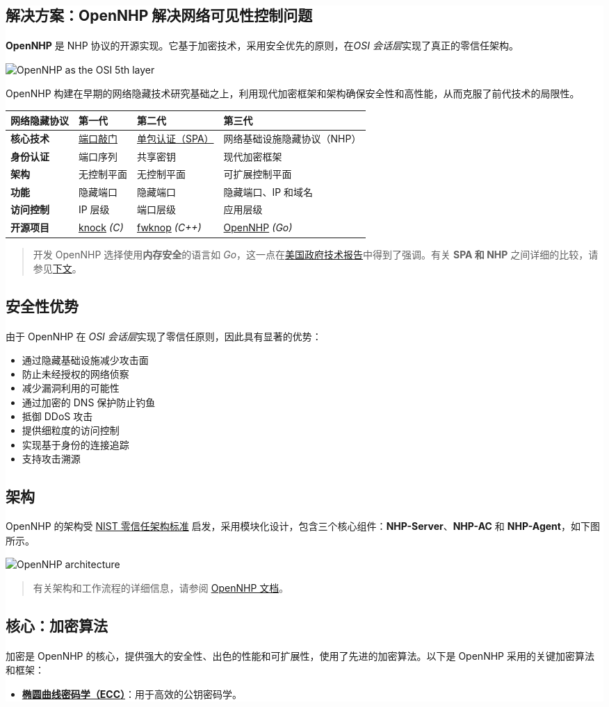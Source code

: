 ## 解决方案：OpenNHP 解决网络可见性控制问题

**OpenNHP** 是 NHP 协议的开源实现。它基于加密技术，采用安全优先的原则，在*OSI 会话层*实现了真正的零信任架构。

![OpenNHP as the OSI 5th layer](docs/images/OSI_OpenNHP.png)

OpenNHP 构建在早期的网络隐藏技术研究基础之上，利用现代加密框架和架构确保安全性和高性能，从而克服了前代技术的局限性。

| 网络隐藏协议 | 第一代 | 第二代 | 第三代 |
|:---|:---|:---|:---|
| **核心技术** | [端口敲门](https://en.wikipedia.org/wiki/Port_knocking) | [单包认证（SPA）](https://cloudsecurityalliance.org/artifacts/software-defined-perimeter-zero-trust-specification-v2) | 网络基础设施隐藏协议（NHP） |
| **身份认证** | 端口序列 | 共享密钥 | 现代加密框架 |
| **架构** | 无控制平面 | 无控制平面 | 可扩展控制平面 |
| **功能** | 隐藏端口 | 隐藏端口 | 隐藏端口、IP 和域名 |
| **访问控制** | IP 层级 | 端口层级 | 应用层级 |
| **开源项目** | [knock](https://github.com/jvinet/knock) *(C)* | [fwknop](https://github.com/mrash/fwknop) *(C++)* | [OpenNHP](https://github.com/OpenNHP/opennhp) *(Go)* |

> 开发 OpenNHP 选择使用**内存安全**的语言如 *Go*，这一点在[美国政府技术报告](https://www.whitehouse.gov/wp-content/uploads/2024/02/Final-ONCD-Technical-Report.pdf)中得到了强调。有关 **SPA 和 NHP** 之间详细的比较，请参见[下文](#comparison-between-spa-and-nhp)。

## 安全性优势

由于 OpenNHP 在 *OSI 会话层*实现了零信任原则，因此具有显著的优势：

- 通过隐藏基础设施减少攻击面
- 防止未经授权的网络侦察
- 减少漏洞利用的可能性
- 通过加密的 DNS 保护防止钓鱼
- 抵御 DDoS 攻击
- 提供细粒度的访问控制
- 实现基于身份的连接追踪
- 支持攻击溯源

## 架构

OpenNHP 的架构受 [NIST 零信任架构标准](https://www.nist.gov/publications/zero-trust-architecture) 启发，采用模块化设计，包含三个核心组件：**NHP-Server**、**NHP-AC** 和 **NHP-Agent**，如下图所示。

![OpenNHP architecture](docs/images/OpenNHP_Arch.png)

> 有关架构和工作流程的详细信息，请参阅 [OpenNHP 文档](https://opennhp.org/)。

## 核心：加密算法

加密是 OpenNHP 的核心，提供强大的安全性、出色的性能和可扩展性，使用了先进的加密算法。以下是 OpenNHP 采用的关键加密算法和框架：

- **[椭圆曲线密码学（ECC）](https://en.wikipedia.org/wiki/Elliptic-curve_cryptography)**：用于高效的公钥密码学。
